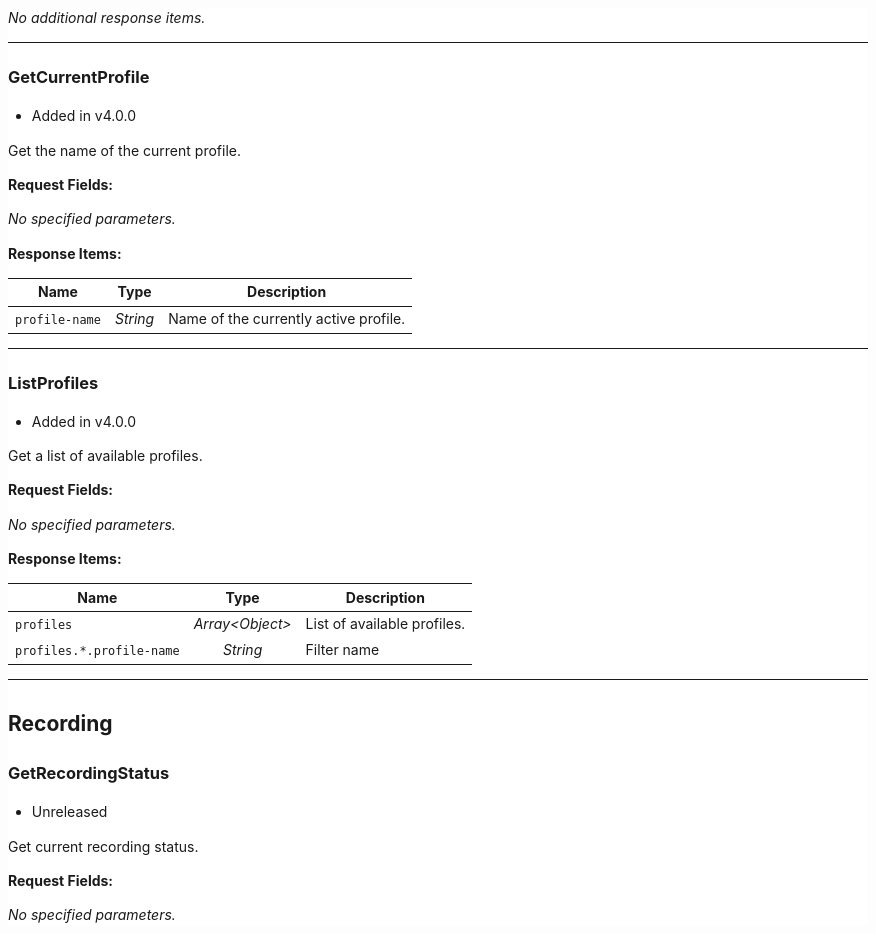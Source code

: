 _No additional response items._

---

### GetCurrentProfile


- Added in v4.0.0

Get the name of the current profile.

**Request Fields:**

_No specified parameters._

**Response Items:**

| Name | Type  | Description |
| ---- | :---: | ------------|
| `profile-name` | _String_ | Name of the currently active profile. |


---

### ListProfiles


- Added in v4.0.0

Get a list of available profiles.

**Request Fields:**

_No specified parameters._

**Response Items:**

| Name | Type  | Description |
| ---- | :---: | ------------|
| `profiles` | _Array&lt;Object&gt;_ | List of available profiles. |
| `profiles.*.profile-name` | _String_ | Filter name |


---

## Recording

### GetRecordingStatus


- Unreleased

Get current recording status.

**Request Fields:**

_No specified parameters._
